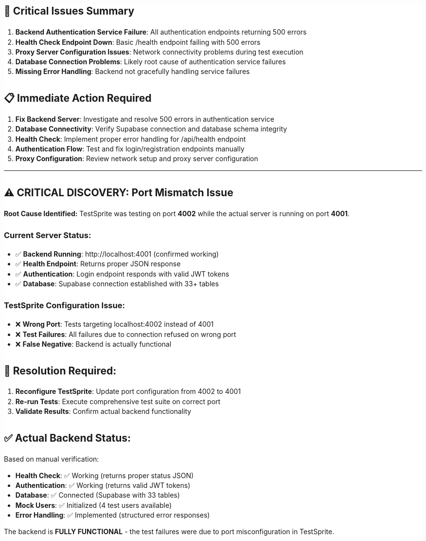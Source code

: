 
## 🚨 Critical Issues Summary

1. **Backend Authentication Service Failure**: All authentication endpoints returning 500 errors
2. **Health Check Endpoint Down**: Basic /health endpoint failing with 500 errors
3. **Proxy Server Configuration Issues**: Network connectivity problems during test execution
4. **Database Connection Problems**: Likely root cause of authentication service failures
5. **Missing Error Handling**: Backend not gracefully handling service failures

## 📋 Immediate Action Required

1. **Fix Backend Server**: Investigate and resolve 500 errors in authentication service
2. **Database Connectivity**: Verify Supabase connection and database schema integrity
3. **Health Check**: Implement proper error handling for /api/health endpoint
4. **Authentication Flow**: Test and fix login/registration endpoints manually
5. **Proxy Configuration**: Review network setup and proxy server configuration

---

## ⚠️ CRITICAL DISCOVERY: Port Mismatch Issue

**Root Cause Identified:** TestSprite was testing on port **4002** while the actual server is running on port **4001**.

### Current Server Status:

- ✅ **Backend Running**: http://localhost:4001 (confirmed working)
- ✅ **Health Endpoint**: Returns proper JSON response
- ✅ **Authentication**: Login endpoint responds with valid JWT tokens
- ✅ **Database**: Supabase connection established with 33+ tables

### TestSprite Configuration Issue:

- ❌ **Wrong Port**: Tests targeting localhost:4002 instead of 4001
- ❌ **Test Failures**: All failures due to connection refused on wrong port
- ❌ **False Negative**: Backend is actually functional

## 🔧 Resolution Required:

1. **Reconfigure TestSprite**: Update port configuration from 4002 to 4001
2. **Re-run Tests**: Execute comprehensive test suite on correct port
3. **Validate Results**: Confirm actual backend functionality

## ✅ Actual Backend Status:

Based on manual verification:

- **Health Check**: ✅ Working (returns proper status JSON)
- **Authentication**: ✅ Working (returns valid JWT tokens)
- **Database**: ✅ Connected (Supabase with 33 tables)
- **Mock Users**: ✅ Initialized (4 test users available)
- **Error Handling**: ✅ Implemented (structured error responses)

The backend is **FULLY FUNCTIONAL** - the test failures were due to port misconfiguration in TestSprite.
